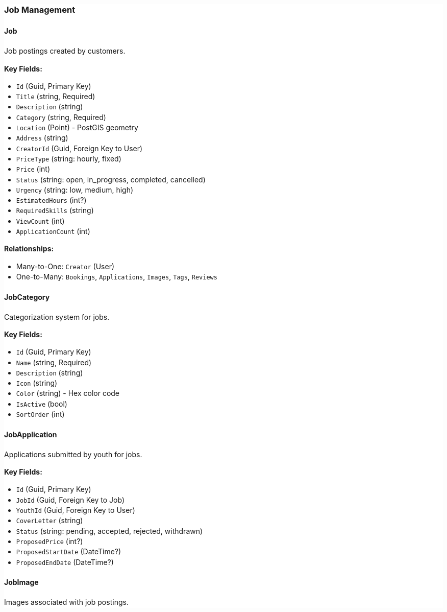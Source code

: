 ### Job Management

#### Job
Job postings created by customers.

**Key Fields:**
- `Id` (Guid, Primary Key)
- `Title` (string, Required)
- `Description` (string)
- `Category` (string, Required)
- `Location` (Point) - PostGIS geometry
- `Address` (string)
- `CreatorId` (Guid, Foreign Key to User)
- `PriceType` (string: hourly, fixed)
- `Price` (int)
- `Status` (string: open, in_progress, completed, cancelled)
- `Urgency` (string: low, medium, high)
- `EstimatedHours` (int?)
- `RequiredSkills` (string)
- `ViewCount` (int)
- `ApplicationCount` (int)

**Relationships:**
- Many-to-One: `Creator` (User)
- One-to-Many: `Bookings`, `Applications`, `Images`, `Tags`, `Reviews`

#### JobCategory
Categorization system for jobs.

**Key Fields:**
- `Id` (Guid, Primary Key)
- `Name` (string, Required)
- `Description` (string)
- `Icon` (string)
- `Color` (string) - Hex color code
- `IsActive` (bool)
- `SortOrder` (int)

#### JobApplication
Applications submitted by youth for jobs.

**Key Fields:**
- `Id` (Guid, Primary Key)
- `JobId` (Guid, Foreign Key to Job)
- `YouthId` (Guid, Foreign Key to User)
- `CoverLetter` (string)
- `Status` (string: pending, accepted, rejected, withdrawn)
- `ProposedPrice` (int?)
- `ProposedStartDate` (DateTime?)
- `ProposedEndDate` (DateTime?)

#### JobImage
Images associated with job postings.
